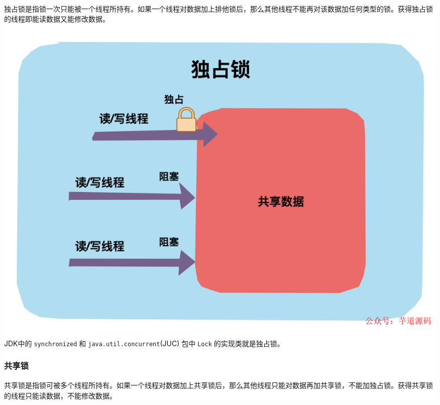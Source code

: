独占锁是指锁一次只能被一个线程所持有。如果一个线程对数据加上排他锁后，那么其他线程不能再对该数据加任何类型的锁。获得独占锁的线程即能读数据又能修改数据。

![img](./img/19/19-3.png)

JDK中的 `synchronized` 和 `java.util.concurrent`(JUC) 包中 `Lock` 的实现类就是独占锁。

### 共享锁

共享锁是指锁可被多个线程所持有。如果一个线程对数据加上共享锁后，那么其他线程只能对数据再加共享锁，不能加独占锁。获得共享锁的线程只能读数据，不能修改数据。
